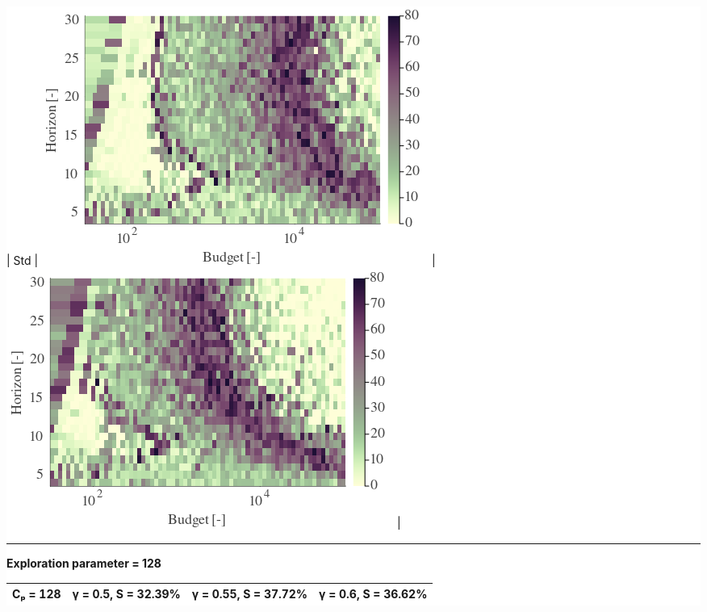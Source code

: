 | Std | ![](fig/sp_D/std_g_0.95_cp_64.png) | ![](fig/sp_D/std_g_1.0_cp_64.png) | 

---

**Exploration parameter = 128**

| Cₚ = 128 | γ = 0.5, S = 32.39% | γ = 0.55, S = 37.72% | γ = 0.6, S = 36.62% | 
| --- | --- | --- | --- | 